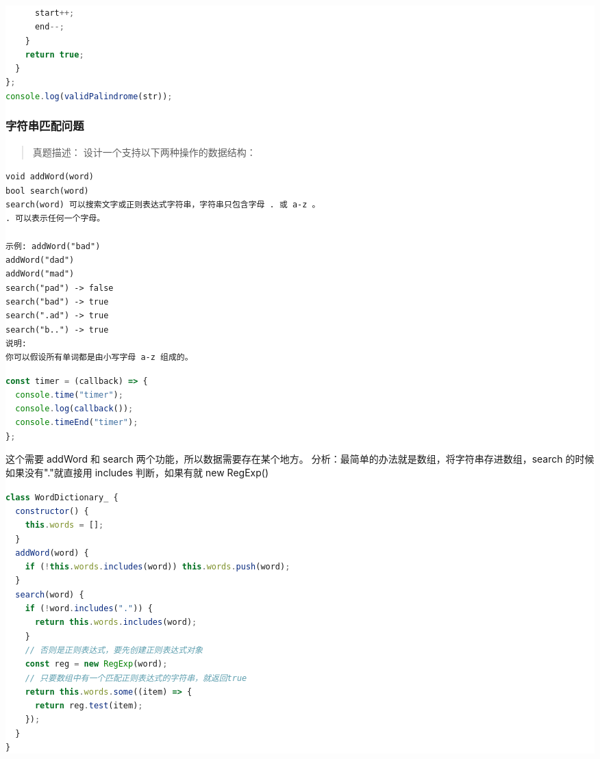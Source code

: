 ```js
      start++;
      end--;
    }
    return true;
  }
};
console.log(validPalindrome(str));
```

### 字符串匹配问题

> 真题描述： 设计一个支持以下两种操作的数据结构：

    void addWord(word)
    bool search(word)
    search(word) 可以搜索文字或正则表达式字符串，字符串只包含字母 . 或 a-z 。
    . 可以表示任何一个字母。

    示例: addWord("bad")
    addWord("dad")
    addWord("mad")
    search("pad") -> false
    search("bad") -> true
    search(".ad") -> true
    search("b..") -> true
    说明:
    你可以假设所有单词都是由小写字母 a-z 组成的。

```js
const timer = (callback) => {
  console.time("timer");
  console.log(callback());
  console.timeEnd("timer");
};
```

这个需要 addWord 和 search 两个功能，所以数据需要存在某个地方。
分析：最简单的办法就是数组，将字符串存进数组，search 的时候如果没有"."就直接用 includes 判断，如果有就 new RegExp()

```js
class WordDictionary_ {
  constructor() {
    this.words = [];
  }
  addWord(word) {
    if (!this.words.includes(word)) this.words.push(word);
  }
  search(word) {
    if (!word.includes(".")) {
      return this.words.includes(word);
    }
    // 否则是正则表达式，要先创建正则表达式对象
    const reg = new RegExp(word);
    // 只要数组中有一个匹配正则表达式的字符串，就返回true
    return this.words.some((item) => {
      return reg.test(item);
    });
  }
}
```
